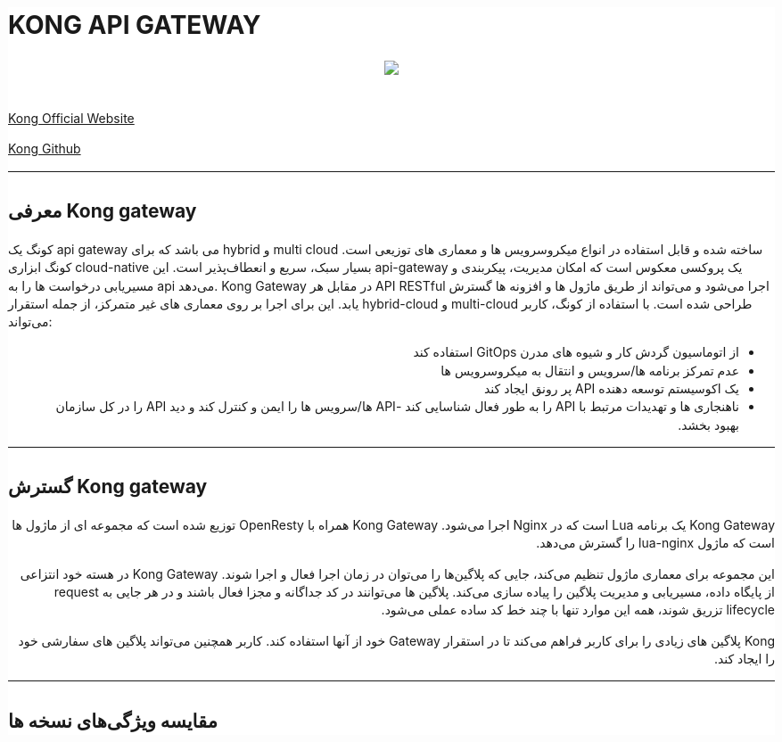 
# KONG API GATEWAY

<div align="center">
    <img src="assets/kong-logo.png">
</div>
</br>

[Kong Official Website](https://konghq.com/)

[Kong Github](https://github.com/Kong/kong)

---

## **معرفی Kong gateway**

کونگ یک api gateway می باشد که برای hybrid و multi cloud ساخته شده و قابل استفاده در انواع میکروسرویس ها و معماری های توزیعی است.
کونگ ابزاری cloud-native بسیار سبک، سریع و انعطاف‌پذیر است. این api-gateway یک پروکسی معکوس است که امکان مدیریت، پیکربندی و مسیریابی درخواست ها را به api می‌دهد. Kong Gateway در مقابل هر API RESTful اجرا می‌شود و می‌تواند از طریق ماژول ها و افزونه ها گسترش یابد. این برای اجرا بر روی معماری های غیر متمرکز، از جمله استقرار hybrid-cloud و multi-cloud  طراحی شده است.
با استفاده از کونگ، کاربر می‌تواند:

<div dir='rtl' align='right'>

- از اتوماسیون گردش کار و شیوه های مدرن GitOps استفاده کند
- عدم تمرکز برنامه ها/سرویس و انتقال به میکروسرویس ها
- یک اکوسیستم توسعه دهنده API پر رونق ایجاد کند
- ناهنجاری ها و تهدیدات مرتبط با API را به طور فعال شناسایی کند
-API ها/سرویس ها را ایمن و کنترل کند و دید API را در کل سازمان بهبود بخشد.

</div>

---
## **گسترش Kong gateway**

<div dir='rtl' align='right'>

Kong Gateway یک برنامه Lua است که در Nginx اجرا می‌شود. Kong Gateway همراه با OpenResty توزیع شده است که مجموعه ای از ماژول ها است که ماژول lua-nginx را گسترش می‌دهد.

این مجموعه برای معماری ماژول تنظیم می‌کند، جایی که پلاگین‌ها را می‌توان در زمان اجرا فعال و اجرا شوند. Kong Gateway در هسته خود انتزاعی از پایگاه داده، مسیریابی و مدیریت پلاگین را پیاده سازی می‌کند. پلاگین ها می‌توانند در کد جداگانه و مجزا فعال باشند و در هر جایی به request lifecycle تزریق شوند، همه این موارد تنها با چند خط کد ساده عملی می‌شود.

Kong پلاگین های زیادی را برای کاربر فراهم می‌کند تا در استقرار Gateway خود از آنها استفاده کند. کاربر همچنین می‌تواند پلاگین های سفارشی خود را ایجاد کند.
</div>

----
## **مقایسه ویژگی‌های نسخه ها**

